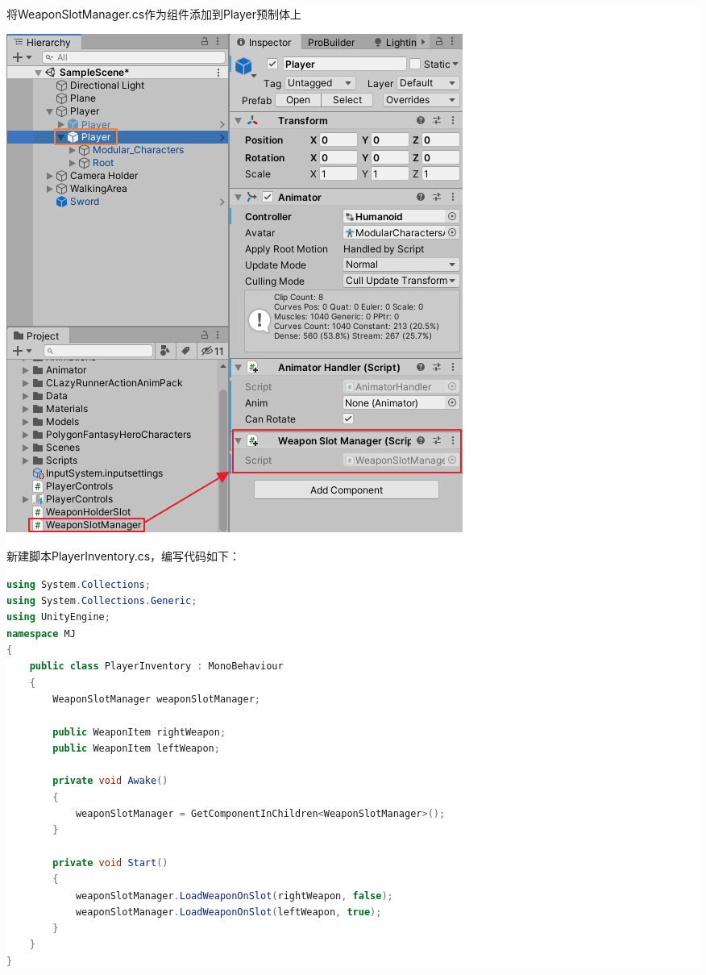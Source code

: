 将WeaponSlotManager.cs作为组件添加到Player预制体上

![image-20200622210431368](DarkSoulsDemo_part_8_武器/image-20200622210431368.png)

新建脚本PlayerInventory.cs，编写代码如下：

```c#
using System.Collections;
using System.Collections.Generic;
using UnityEngine;
namespace MJ
{
    public class PlayerInventory : MonoBehaviour
    {
        WeaponSlotManager weaponSlotManager;

        public WeaponItem rightWeapon;
        public WeaponItem leftWeapon;

        private void Awake()
        {
            weaponSlotManager = GetComponentInChildren<WeaponSlotManager>();
        }

        private void Start()
        {
            weaponSlotManager.LoadWeaponOnSlot(rightWeapon, false);
            weaponSlotManager.LoadWeaponOnSlot(leftWeapon, true);
        }
    }
}
```
